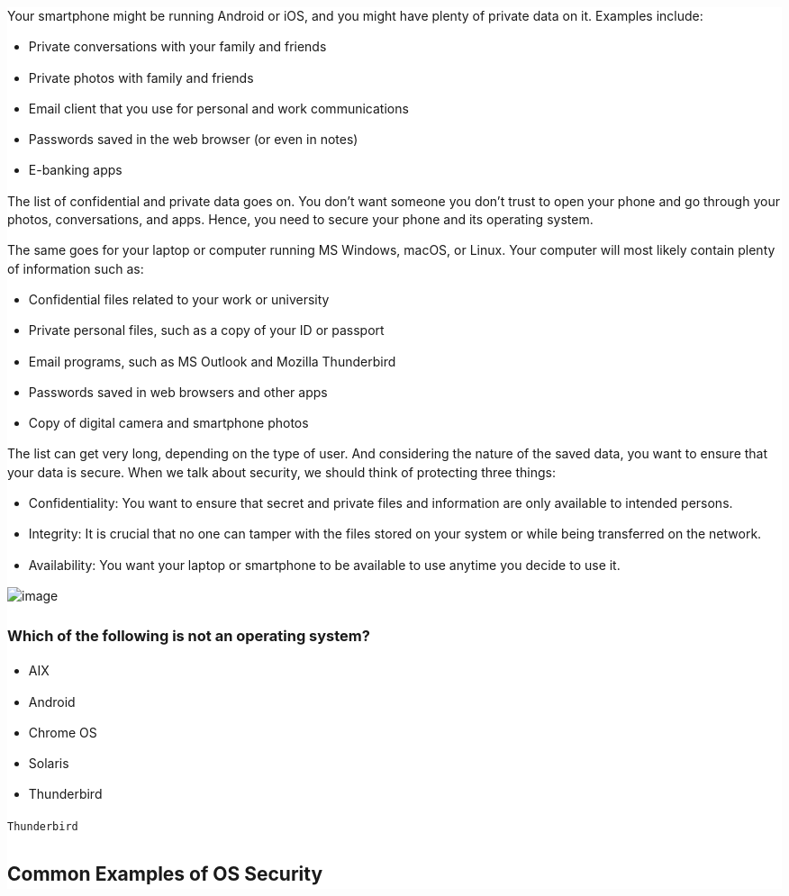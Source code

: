 Your smartphone might be running Android or iOS, and you might have plenty of private data on it. Examples include:

- Private conversations with your family and friends

- Private photos with family and friends

- Email client that you use for personal and work communications

- Passwords saved in the web browser (or even in notes)

- E-banking apps

The list of confidential and private data goes on. You don’t want someone you don’t trust to open your phone and go through your photos, conversations, and apps. Hence, you need to secure your phone and its operating system.

The same goes for your laptop or computer running MS Windows, macOS, or Linux. Your computer will most likely contain plenty of information such as:

- Confidential files related to your work or university

- Private personal files, such as a copy of your ID or passport

- Email programs, such as MS Outlook and Mozilla Thunderbird

- Passwords saved in web browsers and other apps

- Copy of digital camera and smartphone photos

The list can get very long, depending on the type of user. And considering the nature of the saved data, you want to ensure that your data is secure. When we talk about security, we should think of protecting three things:

- Confidentiality: You want to ensure that secret and private files and information are only available to intended persons.

- Integrity: It is crucial that no one can tamper with the files stored on your system or while being transferred on the network.

- Availability: You want your laptop or smartphone to be available to use anytime you decide to use it.

![image](https://github.com/zs0b/zs0b.github.io/assets/118095276/3ca652ae-520a-4702-81d7-f7f47fd56e1d)

### Which of the following is not an operating system?

- AIX

- Android

- Chrome OS

- Solaris

- Thunderbird

`Thunderbird`

## Common Examples of OS Security
